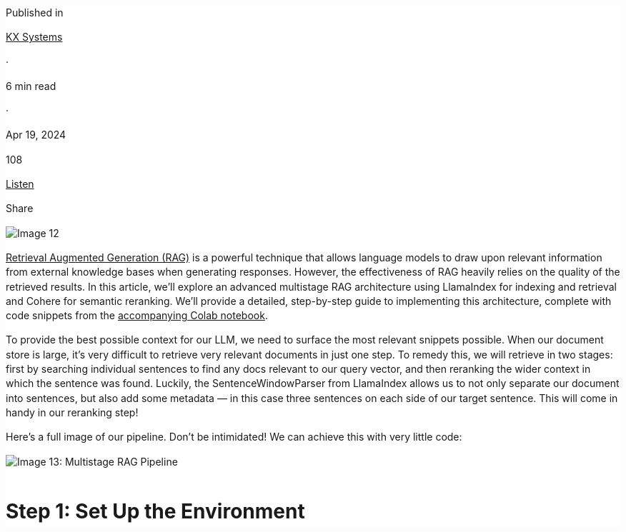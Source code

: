 Published in

[KX Systems](https://medium.com/kx-systems?source=post_page---byline--51fc7e8d6ef2---------------------------------------)

·

6 min read

·

Apr 19, 2024

[](https://medium.com/m/signin?actionUrl=https%3A%2F%2Fmedium.com%2F_%2Fvote%2Fkx-systems%2F51fc7e8d6ef2&operation=register&redirect=https%3A%2F%2Fmedium.com%2Fkx-systems%2Fmultistage-rag-with-llamaindex-and-cohere-reranking-a-step-by-step-guide-51fc7e8d6ef2&user=Michael+Ryaboy&userId=14223ef349bb&source=---header_actions--51fc7e8d6ef2---------------------clap_footer------------------)

108

[](https://medium.com/m/signin?actionUrl=https%3A%2F%2Fmedium.com%2F_%2Fbookmark%2Fp%2F51fc7e8d6ef2&operation=register&redirect=https%3A%2F%2Fmedium.com%2Fkx-systems%2Fmultistage-rag-with-llamaindex-and-cohere-reranking-a-step-by-step-guide-51fc7e8d6ef2&source=---header_actions--51fc7e8d6ef2---------------------bookmark_footer------------------)

[Listen](https://medium.com/m/signin?actionUrl=https%3A%2F%2Fmedium.com%2Fplans%3Fdimension%3Dpost_audio_button%26postId%3D51fc7e8d6ef2&operation=register&redirect=https%3A%2F%2Fmedium.com%2Fkx-systems%2Fmultistage-rag-with-llamaindex-and-cohere-reranking-a-step-by-step-guide-51fc7e8d6ef2&source=---header_actions--51fc7e8d6ef2---------------------post_audio_button------------------)

Share

![Image 12](https://miro.medium.com/v2/resize:fit:700/1*dFqq2ZGjlQvKCCQehnFhaQ.png)

[Retrieval Augmented Generation (RAG)](https://kdb.ai/learning-hub/articles/understanding-rag-approaches/) is a powerful technique that allows language models to draw upon relevant information from external knowledge bases when generating responses. However, the effectiveness of RAG heavily relies on the quality of the retrieved results. In this article, we’ll explore an advanced multistage RAG architecture using LlamaIndex for indexing and retrieval and Cohere for semantic reranking. We’ll provide a detailed, step-by-step guide to implementing this architecture, complete with code snippets from the [accompanying Colab notebook](https://colab.research.google.com/drive/1r-4g-r9JphE6qEKX4Vap-DupZ3AWH2nW?usp=sharing).

To provide the best possible context for our LLM, we need to surface the most relevant snippets possible. When our document store is large, it’s very difficult to retrieve very relevant documents in just one step. To remedy this, we will retrieve in two stages: first by searching individual sentences to find any docs relevant to our query vector, and then reranking the wider context in which the sentence was found. Luckily, the SentenceWindowParser from LlamaIndex allows us to not only separate our document into sentences, but also add some metadata — in this case three sentences on each side of our target sentence. This will come in handy in our reranking step!

Here’s a full image of our pipeline. Don’t be intimidated! We can achieve this with very little code:

![Image 13: Multistage RAG Pipeline](https://miro.medium.com/v2/resize:fit:700/0*RcNLmPZr7S374epy)

Step 1: Set Up the Environment
==============================
